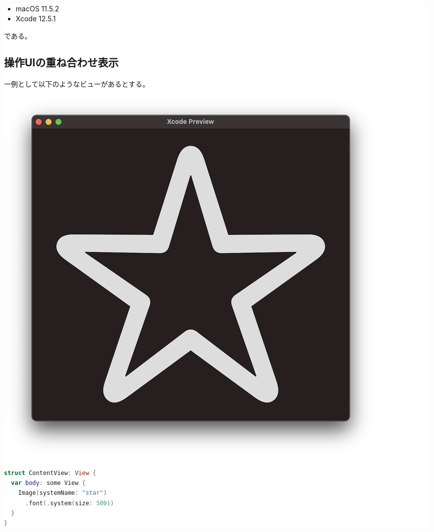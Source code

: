 - macOS 11.5.2
- Xcode 12.5.1

である。

## 操作UIの重ね合わせ表示

一例として以下のようなビューがあるとする。

![](/blog/img/20210829/01-image-view.png)

```swift
struct ContentView: View {
  var body: some View {
    Image(systemName: "star")
      .font(.system(size: 500))
  }
}
```
